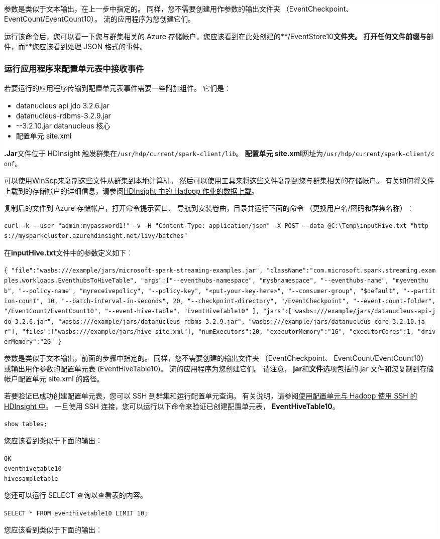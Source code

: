 参数是类似于文本输出，在上一步中指定的。 同样，您不需要创建用作参数的输出文件夹 （EventCheckpoint、 EventCount/EventCount10）。 流的应用程序为您创建它们。

 运行该命令后，您可以看一下您与群集相关的 Azure 存储帐户，您应该看到在此处创建的**/EventStore10**文件夹。 打开任何文件前缀与**部件，而**您应该看到处理 JSON 格式的事件。

### <a name="run-the-applications-to-receive-the-events-into-a-hive-table"></a>运行应用程序来配置单元表中接收事件

若要运行的应用程序传输到配置单元表事件需要一些附加组件。 它们是︰

* datanucleus api jdo 3.2.6.jar
* datanucleus-rdbms-3.2.9.jar
* --3.2.10.jar datanucleus 核心
* 配置单元 site.xml

**.Jar**文件位于 HDInsight 触发群集在`/usr/hdp/current/spark-client/lib`。 **配置单元 site.xml**网址为`/usr/hdp/current/spark-client/conf`。



可以使用[WinScp](http://winscp.net/eng/download.php)来复制这些文件从群集到本地计算机。 然后可以使用工具来将这些文件复制到您与群集相关的存储帐户。 有关如何将文件上载到的存储帐户的详细信息，请参阅[HDInsight 中的 Hadoop 作业的数据上载](hdinsight-upload-data.md)。

复制后的文件到 Azure 存储帐户，打开命令提示窗口、 导航到安装卷曲，目录并运行下面的命令 （更换用户名/密码和群集名称）︰

    curl -k --user "admin:mypassword1!" -v -H "Content-Type: application/json" -X POST --data @C:\Temp\inputHive.txt "https://mysparkcluster.azurehdinsight.net/livy/batches"

在**inputHive.txt**文件中的参数定义如下︰

    { "file":"wasbs:///example/jars/microsoft-spark-streaming-examples.jar", "className":"com.microsoft.spark.streaming.examples.workloads.EventhubsToHiveTable", "args":["--eventhubs-namespace", "mysbnamespace", "--eventhubs-name", "myeventhub", "--policy-name", "myreceivepolicy", "--policy-key", "<put-your-key-here>", "--consumer-group", "$default", "--partition-count", 10, "--batch-interval-in-seconds", 20, "--checkpoint-directory", "/EventCheckpoint", "--event-count-folder", "/EventCount/EventCount10", "--event-hive-table", "EventHiveTable10" ], "jars":["wasbs:///example/jars/datanucleus-api-jdo-3.2.6.jar", "wasbs:///example/jars/datanucleus-rdbms-3.2.9.jar", "wasbs:///example/jars/datanucleus-core-3.2.10.jar"], "files":["wasbs:///example/jars/hive-site.xml"], "numExecutors":20, "executorMemory":"1G", "executorCores":1, "driverMemory":"2G" }

参数是类似于文本输出，前面的步骤中指定的。 同样，您不需要创建的输出文件夹 （EventCheckpoint、 EventCount/EventCount10） 或输出用作参数的配置单元表 (EventHiveTable10)。 流的应用程序为您创建它们。 请注意， **jar**和**文件**选项包括的.jar 文件和您复制到存储帐户配置单元 site.xml 的路径。

若要验证已成功创建配置单元表，您可以 SSH 到群集和运行配置单元查询。 有关说明，请参阅[使用配置单元与 Hadoop 使用 SSH 的 HDInsight 中](hdinsight-hadoop-use-hive-ssh.md)。 一旦使用 SSH 连接，您可以运行以下命令来验证已创建配置单元表， **EventHiveTable10**。

    show tables;

您应该看到类似于下面的输出︰

    OK
    eventhivetable10
    hivesampletable

您还可以运行 SELECT 查询以查看表的内容。

    SELECT * FROM eventhivetable10 LIMIT 10;

您应该看到类似于下面的输出︰


[hdinsight-versions]: hdinsight-component-versioning.md
[hdinsight-upload-data]: hdinsight-upload-data.md
[hdinsight-storage]: hdinsight-hadoop-use-blob-storage.md
[azure-purchase-options]: http://azure.microsoft.com/pricing/purchase-options/
[azure-member-offers]: http://azure.microsoft.com/pricing/member-offers/
[azure-free-trial]: http://azure.microsoft.com/pricing/free-trial/
[azure-management-portal]: https://manage.windowsazure.com/
[azure-create-storageaccount]: ../storage-create-storage-account/ 